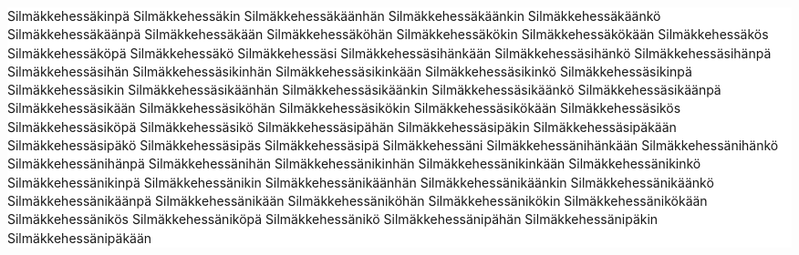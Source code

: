 Silmäkkehessäkinpä
Silmäkkehessäkin
Silmäkkehessäkäänhän
Silmäkkehessäkäänkin
Silmäkkehessäkäänkö
Silmäkkehessäkäänpä
Silmäkkehessäkään
Silmäkkehessäköhän
Silmäkkehessäkökin
Silmäkkehessäkökään
Silmäkkehessäkös
Silmäkkehessäköpä
Silmäkkehessäkö
Silmäkkehessäsi
Silmäkkehessäsihänkään
Silmäkkehessäsihänkö
Silmäkkehessäsihänpä
Silmäkkehessäsihän
Silmäkkehessäsikinhän
Silmäkkehessäsikinkään
Silmäkkehessäsikinkö
Silmäkkehessäsikinpä
Silmäkkehessäsikin
Silmäkkehessäsikäänhän
Silmäkkehessäsikäänkin
Silmäkkehessäsikäänkö
Silmäkkehessäsikäänpä
Silmäkkehessäsikään
Silmäkkehessäsiköhän
Silmäkkehessäsikökin
Silmäkkehessäsikökään
Silmäkkehessäsikös
Silmäkkehessäsiköpä
Silmäkkehessäsikö
Silmäkkehessäsipähän
Silmäkkehessäsipäkin
Silmäkkehessäsipäkään
Silmäkkehessäsipäkö
Silmäkkehessäsipäs
Silmäkkehessäsipä
Silmäkkehessäni
Silmäkkehessänihänkään
Silmäkkehessänihänkö
Silmäkkehessänihänpä
Silmäkkehessänihän
Silmäkkehessänikinhän
Silmäkkehessänikinkään
Silmäkkehessänikinkö
Silmäkkehessänikinpä
Silmäkkehessänikin
Silmäkkehessänikäänhän
Silmäkkehessänikäänkin
Silmäkkehessänikäänkö
Silmäkkehessänikäänpä
Silmäkkehessänikään
Silmäkkehessäniköhän
Silmäkkehessänikökin
Silmäkkehessänikökään
Silmäkkehessänikös
Silmäkkehessäniköpä
Silmäkkehessänikö
Silmäkkehessänipähän
Silmäkkehessänipäkin
Silmäkkehessänipäkään